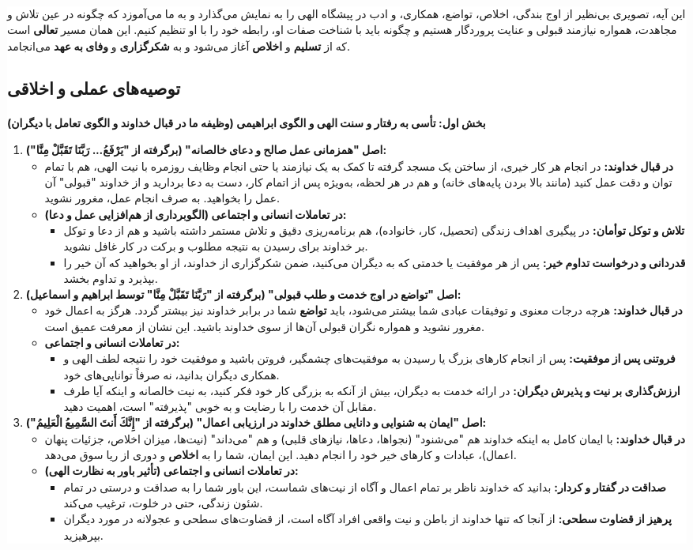 این آیه، تصویری بی‌نظیر از اوج بندگی، اخلاص، تواضع، همکاری، و ادب در
پیشگاه الهی را به نمایش می‌گذارد و به ما می‌آموزد که چگونه در عین تلاش و
مجاهدت، همواره نیازمند قبولی و عنایت پروردگار هستیم و چگونه باید با
شناخت صفات او، رابطه خود را با او تنظیم کنیم. این همان مسیر **تعالی**
است که از **تسلیم** و **اخلاص** آغاز می‌شود و به **شکرگزاری** و **وفای به
عهد** می‌انجامد.

## توصیه‌های عملی و اخلاقی

**بخش اول: تأسی به رفتار و سنت الهی و الگوی ابراهیمی (وظیفه ما در قبال
خداوند و الگوی تعامل با دیگران)**

1.  **اصل "همزمانی عمل صالح و دعای خالصانه" (برگرفته از "يَرْفَعُ... رَبَّنَا
    تَقَبَّلْ مِنَّا"):**
    -   **در قبال خداوند:** در انجام هر کار خیری، از ساختن یک مسجد گرفته
        تا کمک به یک نیازمند یا حتی انجام وظایف روزمره با نیت الهی، هم
        با تمام توان و دقت عمل کنید (مانند بالا بردن پایه‌های خانه) و هم
        در هر لحظه، به‌ویژه پس از اتمام کار، دست به دعا بردارید و از
        خداوند "قبولی" آن عمل را بخواهید. به صرف انجام عمل، مغرور نشوید.
    -   **در تعاملات انسانی و اجتماعی (الگوبرداری از هم‌افزایی عمل و
        دعا):**
        -   **تلاش و توکل توأمان:** در پیگیری اهداف زندگی (تحصیل، کار،
            خانواده)، هم برنامه‌ریزی دقیق و تلاش مستمر داشته باشید و هم
            از دعا و توکل بر خداوند برای رسیدن به نتیجه مطلوب و برکت در
            کار غافل نشوید.
        -   **قدردانی و درخواست تداوم خیر:** پس از هر موفقیت یا خدمتی که
            به دیگران می‌کنید، ضمن شکرگزاری از خداوند، از او بخواهید که
            آن خیر را بپذیرد و تداوم بخشد.
2.  **اصل "تواضع در اوج خدمت و طلب قبولی" (برگرفته از "رَبَّنَا تَقَبَّلْ مِنَّا"
    توسط ابراهیم و اسماعیل):**
    -   **در قبال خداوند:** هرچه درجات معنوی و توفیقات عبادی شما بیشتر
        می‌شود، باید **تواضع** شما در برابر خداوند نیز بیشتر گردد. هرگز
        به اعمال خود مغرور نشوید و همواره نگران قبولی آن‌ها از سوی خداوند
        باشید. این نشان از معرفت عمیق است.
    -   **در تعاملات انسانی و اجتماعی:**
        -   **فروتنی پس از موفقیت:** پس از انجام کارهای بزرگ یا رسیدن به
            موفقیت‌های چشمگیر، فروتن باشید و موفقیت خود را نتیجه لطف الهی
            و همکاری دیگران بدانید، نه صرفاً توانایی‌های خود.
        -   **ارزش‌گذاری بر نیت و پذیرش دیگران:** در ارائه خدمت به
            دیگران، بیش از آنکه به بزرگی کار خود فکر کنید، به نیت
            خالصانه و اینکه آیا طرف مقابل آن خدمت را با رضایت و به خوبی
            "پذیرفته" است، اهمیت دهید.
3.  **اصل "ایمان به شنوایی و دانایی مطلق خداوند در ارزیابی اعمال"
    (برگرفته از "إِنَّكَ أَنتَ السَّمِيعُ الْعَلِيمُ"):**
    -   **در قبال خداوند:** با ایمان کامل به اینکه خداوند هم "می‌شنود"
        (نجواها، دعاها، نیازهای قلبی) و هم "می‌داند" (نیت‌ها، میزان اخلاص،
        جزئیات پنهان اعمال)، عبادات و کارهای خیر خود را انجام دهید. این
        ایمان، شما را به **اخلاص** و دوری از ریا سوق می‌دهد.
    -   **در تعاملات انسانی و اجتماعی (تأثیر باور به نظارت الهی):**
        -   **صداقت در گفتار و کردار:** بدانید که خداوند ناظر بر تمام
            اعمال و آگاه از نیت‌های شماست، این باور شما را به صداقت و
            درستی در تمام شئون زندگی، حتی در خلوت، ترغیب می‌کند.
        -   **پرهیز از قضاوت سطحی:** از آنجا که تنها خداوند از باطن و
            نیت واقعی افراد آگاه است، از قضاوت‌های سطحی و عجولانه در مورد
            دیگران بپرهیزید.
